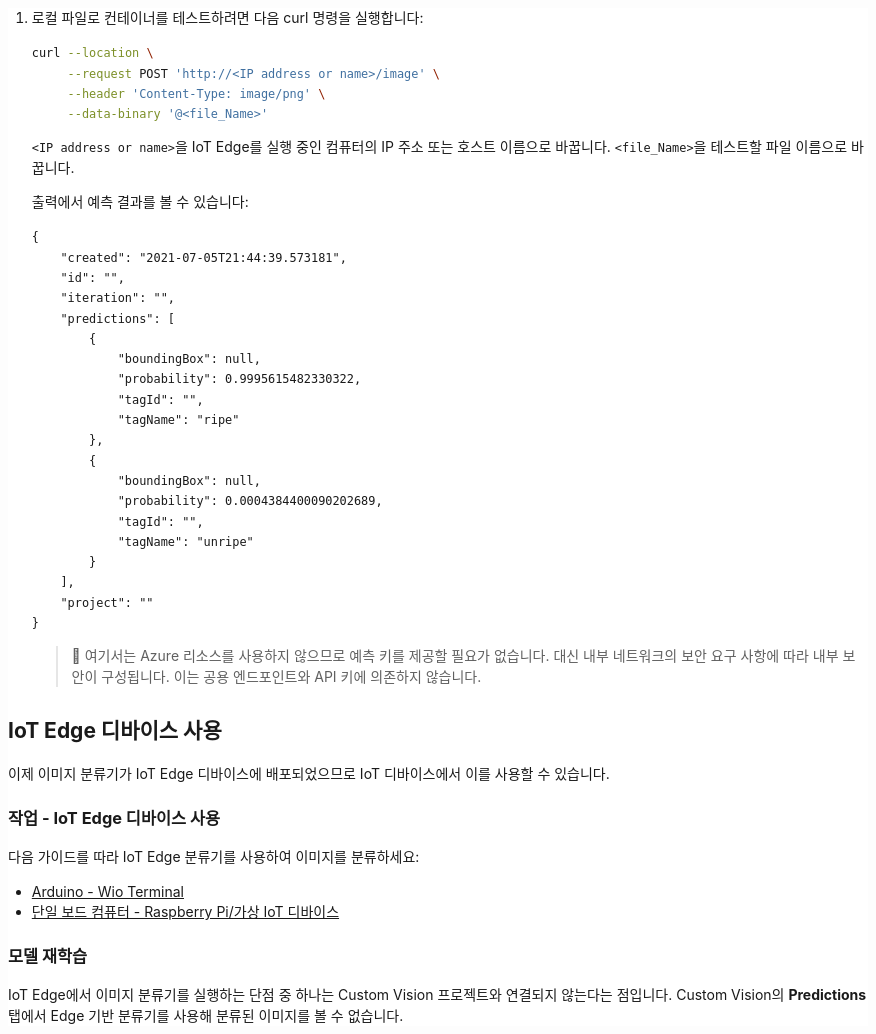 1. 로컬 파일로 컨테이너를 테스트하려면 다음 curl 명령을 실행합니다:

    ```sh
    curl --location \
         --request POST 'http://<IP address or name>/image' \
         --header 'Content-Type: image/png' \
         --data-binary '@<file_Name>' 
    ```

    `<IP address or name>`을 IoT Edge를 실행 중인 컴퓨터의 IP 주소 또는 호스트 이름으로 바꿉니다. `<file_Name>`을 테스트할 파일 이름으로 바꿉니다.

    출력에서 예측 결과를 볼 수 있습니다:

    ```output
    {
        "created": "2021-07-05T21:44:39.573181",
        "id": "",
        "iteration": "",
        "predictions": [
            {
                "boundingBox": null,
                "probability": 0.9995615482330322,
                "tagId": "",
                "tagName": "ripe"
            },
            {
                "boundingBox": null,
                "probability": 0.0004384400090202689,
                "tagId": "",
                "tagName": "unripe"
            }
        ],
        "project": ""
    }
    ```

    > 💁 여기서는 Azure 리소스를 사용하지 않으므로 예측 키를 제공할 필요가 없습니다. 대신 내부 네트워크의 보안 요구 사항에 따라 내부 보안이 구성됩니다. 이는 공용 엔드포인트와 API 키에 의존하지 않습니다.

## IoT Edge 디바이스 사용

이제 이미지 분류기가 IoT Edge 디바이스에 배포되었으므로 IoT 디바이스에서 이를 사용할 수 있습니다.

### 작업 - IoT Edge 디바이스 사용

다음 가이드를 따라 IoT Edge 분류기를 사용하여 이미지를 분류하세요:

* [Arduino - Wio Terminal](wio-terminal.md)
* [단일 보드 컴퓨터 - Raspberry Pi/가상 IoT 디바이스](single-board-computer.md)

### 모델 재학습

IoT Edge에서 이미지 분류기를 실행하는 단점 중 하나는 Custom Vision 프로젝트와 연결되지 않는다는 점입니다. Custom Vision의 **Predictions** 탭에서 Edge 기반 분류기를 사용해 분류된 이미지를 볼 수 없습니다.
